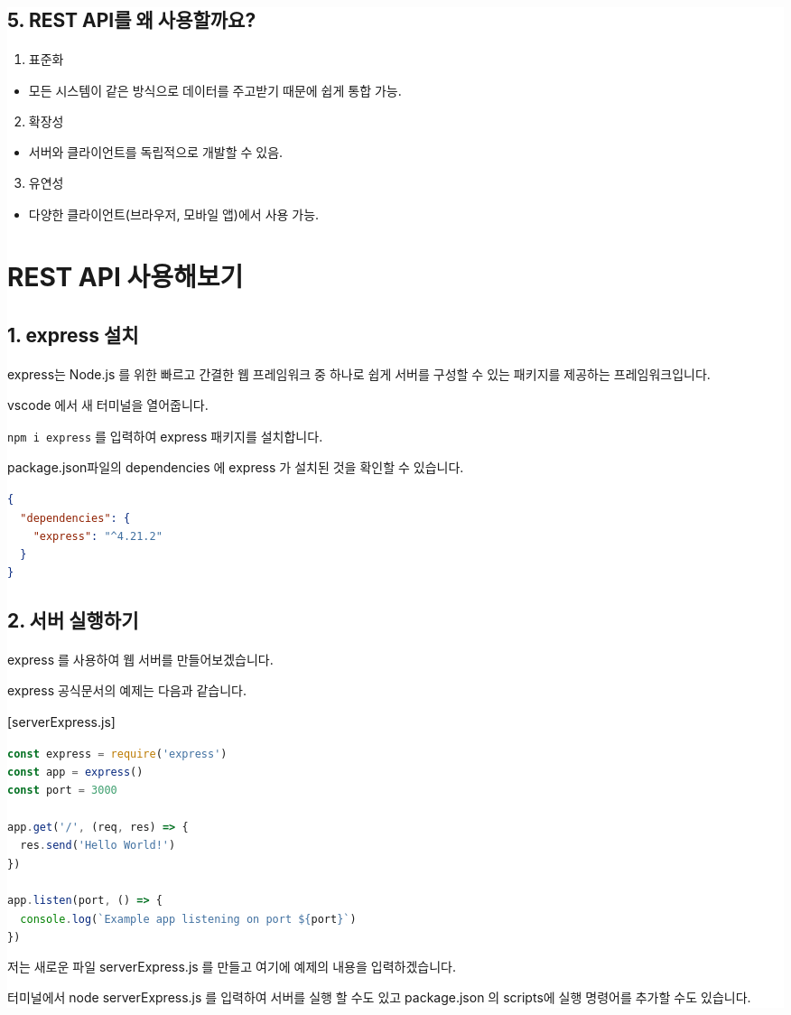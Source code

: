 ## 5. REST API를 왜 사용할까요?

1. 표준화
  * 모든 시스템이 같은 방식으로 데이터를 주고받기 때문에 쉽게 통합 가능.
2. 확장성
  * 서버와 클라이언트를 독립적으로 개발할 수 있음.
3. 유연성
  * 다양한 클라이언트(브라우저, 모바일 앱)에서 사용 가능.

# REST API 사용해보기

## 1. express 설치

express는 Node.js 를 위한 빠르고 간결한 웹 프레임워크 중 하나로 쉽게 서버를 구성할 수 있는 패키지를 제공하는 프레임워크입니다.

vscode 에서 새 터미널을 열어줍니다.

`npm i express` 를 입력하여 express 패키지를 설치합니다.

package.json파일의 dependencies 에 express 가 설치된 것을 확인할 수 있습니다.

```json
{
  "dependencies": {
    "express": "^4.21.2"
  }
}
```

## 2. 서버 실행하기

express 를 사용하여 웹 서버를 만들어보겠습니다.

express 공식문서의 예제는 다음과 같습니다.

[serverExpress.js]
``` javascript
const express = require('express')
const app = express()
const port = 3000

app.get('/', (req, res) => {
  res.send('Hello World!')
})

app.listen(port, () => {
  console.log(`Example app listening on port ${port}`)
})
```

저는 새로운 파일 serverExpress.js 를 만들고 여기에 예제의 내용을 입력하겠습니다.

터미널에서 node serverExpress.js 를 입력하여 서버를 실행 할 수도 있고 package.json 의 scripts에 실행 명령어를 추가할 수도 있습니다.
